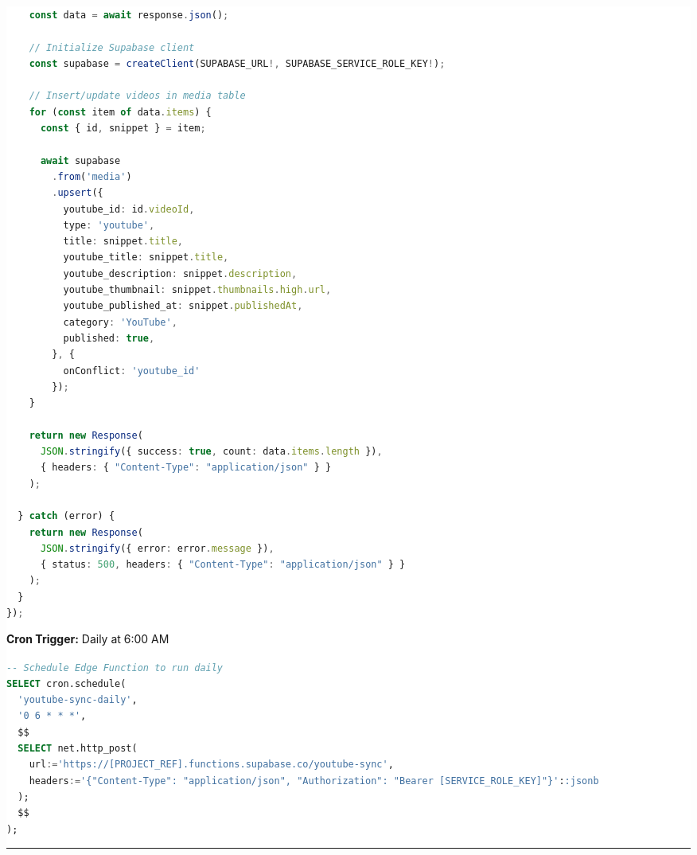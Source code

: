 ```typescript
    const data = await response.json();
    
    // Initialize Supabase client
    const supabase = createClient(SUPABASE_URL!, SUPABASE_SERVICE_ROLE_KEY!);
    
    // Insert/update videos in media table
    for (const item of data.items) {
      const { id, snippet } = item;
      
      await supabase
        .from('media')
        .upsert({
          youtube_id: id.videoId,
          type: 'youtube',
          title: snippet.title,
          youtube_title: snippet.title,
          youtube_description: snippet.description,
          youtube_thumbnail: snippet.thumbnails.high.url,
          youtube_published_at: snippet.publishedAt,
          category: 'YouTube',
          published: true,
        }, {
          onConflict: 'youtube_id'
        });
    }
    
    return new Response(
      JSON.stringify({ success: true, count: data.items.length }),
      { headers: { "Content-Type": "application/json" } }
    );
    
  } catch (error) {
    return new Response(
      JSON.stringify({ error: error.message }),
      { status: 500, headers: { "Content-Type": "application/json" } }
    );
  }
});
```

**Cron Trigger:** Daily at 6:00 AM

```sql
-- Schedule Edge Function to run daily
SELECT cron.schedule(
  'youtube-sync-daily',
  '0 6 * * *',
  $$
  SELECT net.http_post(
    url:='https://[PROJECT_REF].functions.supabase.co/youtube-sync',
    headers:='{"Content-Type": "application/json", "Authorization": "Bearer [SERVICE_ROLE_KEY]"}'::jsonb
  );
  $$
);
```

---